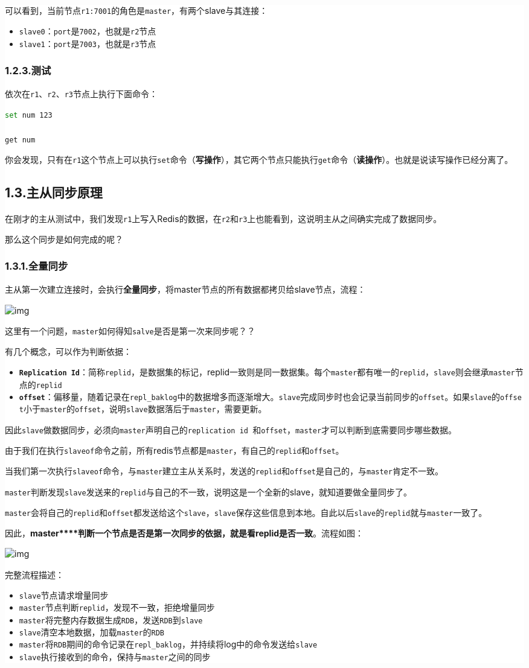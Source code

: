 可以看到，当前节点`r1:7001`的角色是`master`，有两个slave与其连接：

- `slave0`：`port`是`7002`，也就是`r2`节点
- `slave1`：`port`是`7003`，也就是`r3`节点

### 1.2.3.测试

依次在`r1`、`r2`、`r3`节点上执行下面命令：

```Bash
set num 123

get num
```

你会发现，只有在`r1`这个节点上可以执行`set`命令（**写操作**），其它两个节点只能执行`get`命令（**读操作**）。也就是说读写操作已经分离了。

## 1.3.主从同步原理

在刚才的主从测试中，我们发现`r1`上写入Redis的数据，在`r2`和`r3`上也能看到，这说明主从之间确实完成了数据同步。

那么这个同步是如何完成的呢？

### 1.3.1.全量同步

主从第一次建立连接时，会执行**全量同步**，将master节点的所有数据都拷贝给slave节点，流程：

![img](https://b11et3un53m.feishu.cn/space/api/box/stream/download/asynccode/?code=N2VjYWU4YmVhNDgwZjFiNDQ5YTNjNTAyNDRjOTFlZTJfNnp5Nk9NSXNoeDBPRXlMOFJ6VkFrVlZwSUFpTXdqdERfVG9rZW46SlRSeWI3T2pvbzFpMmt4R3hRRmNCU1M3bnNoXzE3Mjc4NjE3MDg6MTcyNzg2NTMwOF9WNA)

这里有一个问题，`master`如何得知`salve`是否是第一次来同步呢？？

有几个概念，可以作为判断依据：

- **`Replication Id`**：简称`replid`，是数据集的标记，replid一致则是同一数据集。每个`master`都有唯一的`replid`，`slave`则会继承`master`节点的`replid`
- **`offset`**：偏移量，随着记录在`repl_baklog`中的数据增多而逐渐增大。`slave`完成同步时也会记录当前同步的`offset`。如果`slave`的`offset`小于`master`的`offset`，说明`slave`数据落后于`master`，需要更新。

因此`slave`做数据同步，必须向`master`声明自己的`replication id `和`offset`，`master`才可以判断到底需要同步哪些数据。

由于我们在执行`slaveof`命令之前，所有redis节点都是`master`，有自己的`replid`和`offset`。

当我们第一次执行`slaveof`命令，与`master`建立主从关系时，发送的`replid`和`offset`是自己的，与`master`肯定不一致。

`master`判断发现`slave`发送来的`replid`与自己的不一致，说明这是一个全新的slave，就知道要做全量同步了。

`master`会将自己的`replid`和`offset`都发送给这个`slave`，`slave`保存这些信息到本地。自此以后`slave`的`replid`就与`master`一致了。

因此，**master****判断一个节点是否是第一次同步的依据，就是看replid是否一致**。流程如图：

![img](https://b11et3un53m.feishu.cn/space/api/box/stream/download/asynccode/?code=MzkwMGJkZjNlMzU5YTFmODRiNjk1YThlYjFkZGZhM2Jfb0xVYW82UW1UeDZWMTE0WjU3blBhNjE4MFZHdEZST01fVG9rZW46WXdsaWJXQTJCb3k5cHh4RlZsQmMwejZ4bkRoXzE3Mjc4NjE3MDg6MTcyNzg2NTMwOF9WNA)

完整流程描述：

- `slave`节点请求增量同步
- `master`节点判断`replid`，发现不一致，拒绝增量同步
- `master`将完整内存数据生成`RDB`，发送`RDB`到`slave`
- `slave`清空本地数据，加载`master`的`RDB`
- `master`将`RDB`期间的命令记录在`repl_baklog`，并持续将log中的命令发送给`slave`
- `slave`执行接收到的命令，保持与`master`之间的同步
